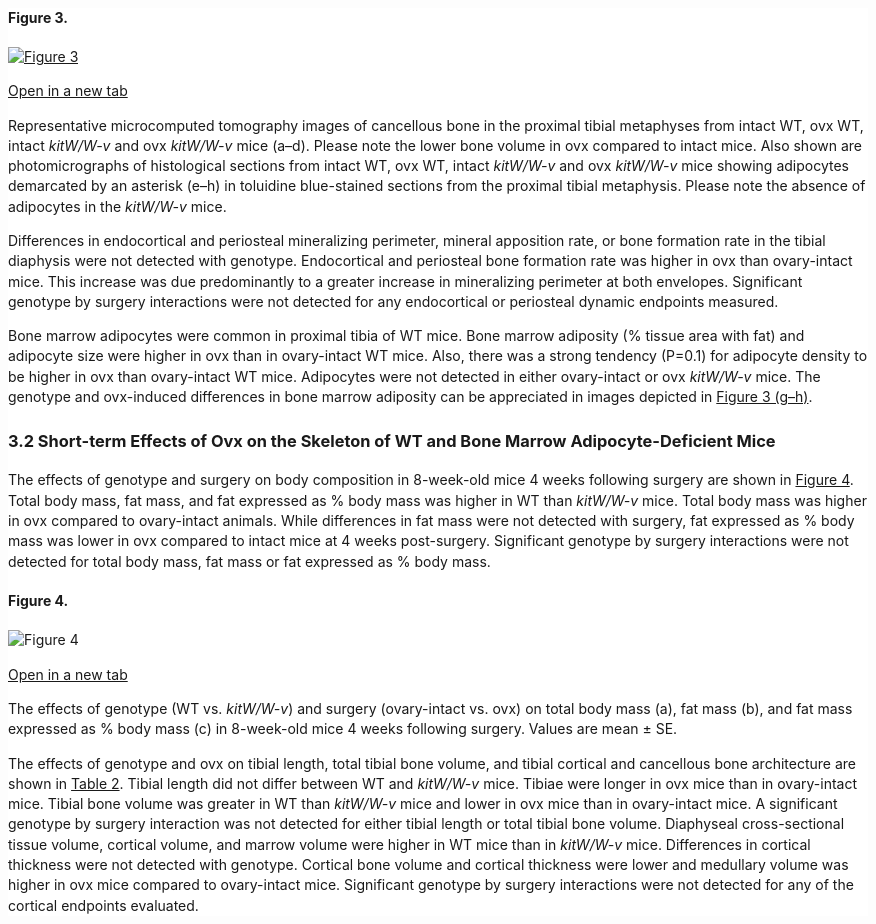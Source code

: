 #### Figure 3.

[![Figure 3](https://cdn.ncbi.nlm.nih.gov/pmc/blobs/3471/3564669/2fad89c1bec4/nihms428458f3.jpg)](https://www.ncbi.nlm.nih.gov/core/lw/2.0/html/tileshop_pmc/tileshop_pmc_inline.html?title=Click%20on%20image%20to%20zoom&p=PMC3&id=3564669_nihms428458f3.jpg)

[Open in a new tab](figure/F3/)

Representative microcomputed tomography images of cancellous bone in the proximal tibial metaphyses from intact WT, ovx WT, intact *kitW/W-v* and ovx *kitW/W-v* mice (a–d). Please note the lower bone volume in ovx compared to intact mice. Also shown are photomicrographs of histological sections from intact WT, ovx WT, intact *kitW/W-v* and ovx *kitW/W-v* mice showing adipocytes demarcated by an asterisk (e–h) in toluidine blue-stained sections from the proximal tibial metaphysis. Please note the absence of adipocytes in the *kitW/W-v* mice.

Differences in endocortical and periosteal mineralizing perimeter, mineral apposition rate, or bone formation rate in the tibial diaphysis were not detected with genotype. Endocortical and periosteal bone formation rate was higher in ovx than ovary-intact mice. This increase was due predominantly to a greater increase in mineralizing perimeter at both envelopes. Significant genotype by surgery interactions were not detected for any endocortical or periosteal dynamic endpoints measured.

Bone marrow adipocytes were common in proximal tibia of WT mice. Bone marrow adiposity (% tissue area with fat) and adipocyte size were higher in ovx than in ovary-intact WT mice. Also, there was a strong tendency (P=0.1) for adipocyte density to be higher in ovx than ovary-intact WT mice. Adipocytes were not detected in either ovary-intact or ovx *kitW/W-v* mice. The genotype and ovx-induced differences in bone marrow adiposity can be appreciated in images depicted in [Figure 3 (g–h)](#F3).

### 3.2 Short-term Effects of Ovx on the Skeleton of WT and Bone Marrow Adipocyte-Deficient Mice

The effects of genotype and surgery on body composition in 8-week-old mice 4 weeks following surgery are shown in [Figure 4](#F4). Total body mass, fat mass, and fat expressed as % body mass was higher in WT than *kitW/W-v* mice. Total body mass was higher in ovx compared to ovary-intact animals. While differences in fat mass were not detected with surgery, fat expressed as % body mass was lower in ovx compared to intact mice at 4 weeks post-surgery. Significant genotype by surgery interactions were not detected for total body mass, fat mass or fat expressed as % body mass.

#### Figure 4.

![Figure 4](https://cdn.ncbi.nlm.nih.gov/pmc/blobs/3471/3564669/4da85448f56e/nihms428458f4.jpg)

[Open in a new tab](figure/F4/)

The effects of genotype (WT vs. *kitW/W-v*) and surgery (ovary-intact vs. ovx) on total body mass (a), fat mass (b), and fat mass expressed as % body mass (c) in 8-week-old mice 4 weeks following surgery. Values are mean ± SE.

The effects of genotype and ovx on tibial length, total tibial bone volume, and tibial cortical and cancellous bone architecture are shown in [Table 2](#T2). Tibial length did not differ between WT and *kitW/W-v* mice. Tibiae were longer in ovx mice than in ovary-intact mice. Tibial bone volume was greater in WT than *kitW/W-v* mice and lower in ovx mice than in ovary-intact mice. A significant genotype by surgery interaction was not detected for either tibial length or total tibial bone volume. Diaphyseal cross-sectional tissue volume, cortical volume, and marrow volume were higher in WT mice than in *kitW/W-v* mice. Differences in cortical thickness were not detected with genotype. Cortical bone volume and cortical thickness were lower and medullary volume was higher in ovx mice compared to ovary-intact mice. Significant genotype by surgery interactions were not detected for any of the cortical endpoints evaluated.
